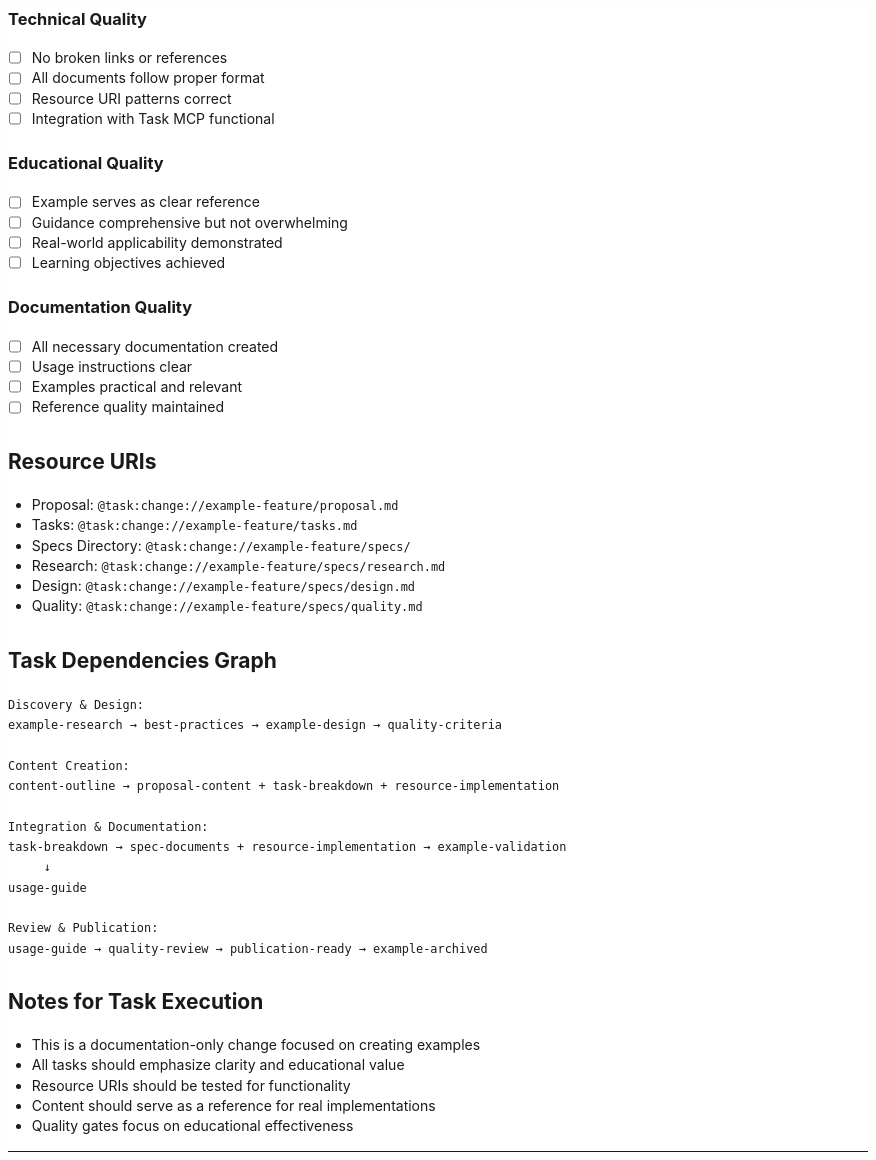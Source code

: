 ### Technical Quality
- [ ] No broken links or references
- [ ] All documents follow proper format
- [ ] Resource URI patterns correct
- [ ] Integration with Task MCP functional

### Educational Quality
- [ ] Example serves as clear reference
- [ ] Guidance comprehensive but not overwhelming
- [ ] Real-world applicability demonstrated
- [ ] Learning objectives achieved

### Documentation Quality
- [ ] All necessary documentation created
- [ ] Usage instructions clear
- [ ] Examples practical and relevant
- [ ] Reference quality maintained

## Resource URIs
- Proposal: `@task:change://example-feature/proposal.md`
- Tasks: `@task:change://example-feature/tasks.md`
- Specs Directory: `@task:change://example-feature/specs/`
- Research: `@task:change://example-feature/specs/research.md`
- Design: `@task:change://example-feature/specs/design.md`
- Quality: `@task:change://example-feature/specs/quality.md`

## Task Dependencies Graph
```
Discovery & Design:
example-research → best-practices → example-design → quality-criteria

Content Creation:
content-outline → proposal-content + task-breakdown + resource-implementation

Integration & Documentation:
task-breakdown → spec-documents + resource-implementation → example-validation
     ↓
usage-guide

Review & Publication:
usage-guide → quality-review → publication-ready → example-archived
```

## Notes for Task Execution
- This is a documentation-only change focused on creating examples
- All tasks should emphasize clarity and educational value
- Resource URIs should be tested for functionality
- Content should serve as a reference for real implementations
- Quality gates focus on educational effectiveness

---